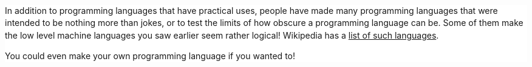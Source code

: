 In addition to programming languages that have practical uses, people have made many programming languages that were intended to be nothing more than jokes, or to test the limits of how obscure a programming language can be.
Some of them make the low level machine languages you saw earlier seem rather logical!
Wikipedia has a [list of such languages](https://en.wikipedia.org/wiki/Esoteric_programming_language).

You could even make your own programming language if you wanted to!
